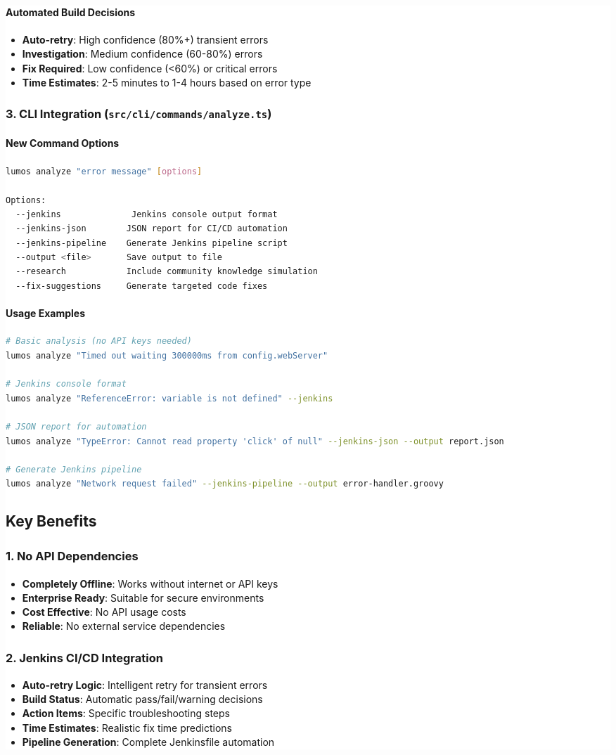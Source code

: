 #### Automated Build Decisions

- **Auto-retry**: High confidence (80%+) transient errors
- **Investigation**: Medium confidence (60-80%) errors
- **Fix Required**: Low confidence (<60%) or critical errors
- **Time Estimates**: 2-5 minutes to 1-4 hours based on error type

### 3. CLI Integration (`src/cli/commands/analyze.ts`)

#### New Command Options

```bash
lumos analyze "error message" [options]

Options:
  --jenkins              Jenkins console output format
  --jenkins-json        JSON report for CI/CD automation
  --jenkins-pipeline    Generate Jenkins pipeline script
  --output <file>       Save output to file
  --research            Include community knowledge simulation
  --fix-suggestions     Generate targeted code fixes
```

#### Usage Examples

```bash
# Basic analysis (no API keys needed)
lumos analyze "Timed out waiting 300000ms from config.webServer"

# Jenkins console format
lumos analyze "ReferenceError: variable is not defined" --jenkins

# JSON report for automation
lumos analyze "TypeError: Cannot read property 'click' of null" --jenkins-json --output report.json

# Generate Jenkins pipeline
lumos analyze "Network request failed" --jenkins-pipeline --output error-handler.groovy
```

## Key Benefits

### 1. No API Dependencies

- **Completely Offline**: Works without internet or API keys
- **Enterprise Ready**: Suitable for secure environments
- **Cost Effective**: No API usage costs
- **Reliable**: No external service dependencies

### 2. Jenkins CI/CD Integration

- **Auto-retry Logic**: Intelligent retry for transient errors
- **Build Status**: Automatic pass/fail/warning decisions
- **Action Items**: Specific troubleshooting steps
- **Time Estimates**: Realistic fix time predictions
- **Pipeline Generation**: Complete Jenkinsfile automation
